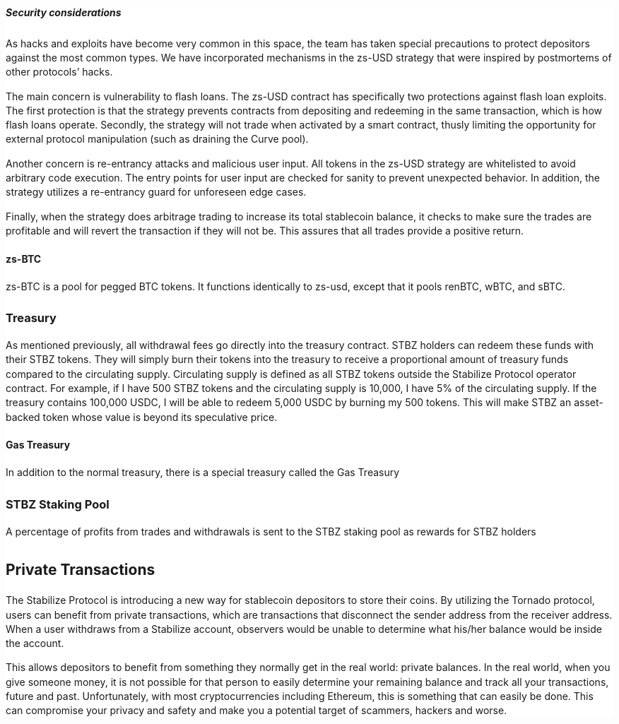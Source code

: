 
##### Security considerations
As hacks and exploits have become very common in this space, the team has taken special precautions to protect depositors against the most common types. We have incorporated mechanisms in the zs-USD strategy that were inspired by postmortems of other protocols’ hacks.

The main concern is vulnerability to flash loans. The zs-USD contract has specifically two protections against flash loan exploits. The first protection is that the strategy prevents contracts from depositing and redeeming in the same transaction, which is how flash loans operate. Secondly, the strategy will not trade when activated by a smart contract, thusly limiting the opportunity for external protocol manipulation (such as draining the Curve pool).

Another concern is re-entrancy attacks and malicious user input. All tokens in the zs-USD strategy are whitelisted to avoid arbitrary code execution. The entry points for user input are checked for sanity to prevent unexpected behavior. In addition, the strategy utilizes a re-entrancy guard for unforeseen edge cases.

Finally, when the strategy does arbitrage trading to increase its total stablecoin balance, it checks to make sure the trades are profitable and will revert the transaction if they will not be. This assures that all trades provide a positive return.

#### zs-BTC

zs-BTC is a pool for pegged BTC tokens. It functions identically to zs-usd, except that it pools renBTC, wBTC, and sBTC.

### Treasury

As mentioned previously, all withdrawal fees go directly into the treasury contract. STBZ holders can redeem these funds with their STBZ tokens. They will simply burn their tokens into the treasury to receive a proportional amount of treasury funds compared to the circulating supply. Circulating supply is defined as all STBZ tokens outside the Stabilize Protocol operator contract.
For example, if I have 500 STBZ tokens and the circulating supply is 10,000, I have 5% of the circulating supply. If the treasury contains 100,000 USDC, I will be able to redeem 5,000 USDC by burning my 500 tokens. This will make STBZ an asset-backed token whose value is beyond its speculative price.

#### Gas Treasury

In addition to the normal treasury, there is a special treasury called the Gas Treasury

### STBZ Staking Pool

A percentage of profits from trades and withdrawals is sent to the STBZ staking pool as rewards for STBZ holders

## Private Transactions

The Stabilize Protocol is introducing a new way for stablecoin depositors to store their coins. By utilizing the Tornado protocol, users can benefit from private transactions, which are transactions that disconnect the sender address from the receiver address. When a user withdraws from a Stabilize account, observers would be unable to determine what his/her balance would be inside the account.

This allows depositors to benefit from something they normally get in the real world: private balances. In the real world, when you give someone money, it is not possible for that person to easily determine your remaining balance and track all your transactions, future and past. Unfortunately, with most cryptocurrencies including Ethereum, this is something that can easily be done. This can compromise your privacy and safety and make you a potential target of scammers, hackers and worse.
